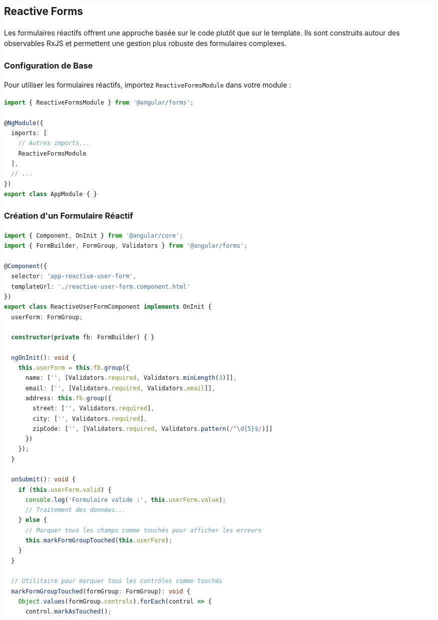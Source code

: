 ## Reactive Forms

Les formulaires réactifs offrent une approche basée sur le code plutôt que sur le template. Ils sont construits autour des observables RxJS et permettent une gestion plus robuste des formulaires complexes.

### Configuration de Base

Pour utiliser les formulaires réactifs, importez `ReactiveFormsModule` dans votre module :

```typescript
import { ReactiveFormsModule } from '@angular/forms';

@NgModule({
  imports: [
    // Autres imports...
    ReactiveFormsModule
  ],
  // ...
})
export class AppModule { }
```

### Création d'un Formulaire Réactif

```typescript
import { Component, OnInit } from '@angular/core';
import { FormBuilder, FormGroup, Validators } from '@angular/forms';

@Component({
  selector: 'app-reactive-user-form',
  templateUrl: './reactive-user-form.component.html'
})
export class ReactiveUserFormComponent implements OnInit {
  userForm: FormGroup;

  constructor(private fb: FormBuilder) { }

  ngOnInit(): void {
    this.userForm = this.fb.group({
      name: ['', [Validators.required, Validators.minLength(3)]],
      email: ['', [Validators.required, Validators.email]],
      address: this.fb.group({
        street: ['', Validators.required],
        city: ['', Validators.required],
        zipCode: ['', [Validators.required, Validators.pattern(/^\d{5}$/)]]
      })
    });
  }

  onSubmit(): void {
    if (this.userForm.valid) {
      console.log('Formulaire valide :', this.userForm.value);
      // Traitement des données...
    } else {
      // Marquer tous les champs comme touchés pour afficher les erreurs
      this.markFormGroupTouched(this.userForm);
    }
  }

  // Utilitaire pour marquer tous les contrôles comme touchés
  markFormGroupTouched(formGroup: FormGroup): void {
    Object.values(formGroup.controls).forEach(control => {
      control.markAsTouched();
```